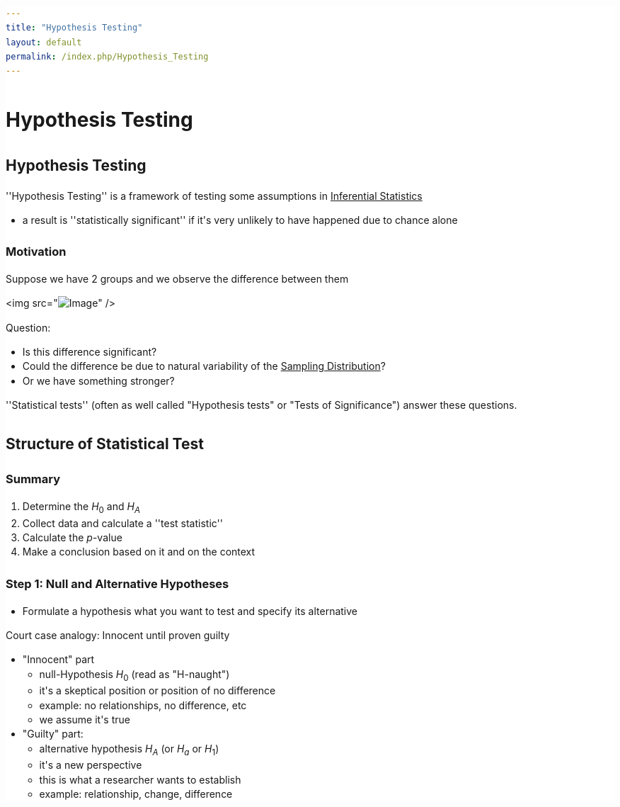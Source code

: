 ```yaml
---
title: "Hypothesis Testing"
layout: default
permalink: /index.php/Hypothesis_Testing
---
```


# Hypothesis Testing

## Hypothesis Testing
''Hypothesis Testing'' is a framework of testing some assumptions in [Inferential Statistics](Inferential_Statistics)
- a result is ''statistically significant'' if it's very unlikely to have happened due to chance alone 


### Motivation
Suppose we have 2 groups and we observe the difference between them

<img src="<img src="https://raw.githubusercontent.com/alexeygrigorev/wiki-figures/master/legacy/tests-diff.png" alt="Image">" />

Question: 
- Is this difference significant?
- Could the difference be due to natural variability of the [Sampling Distribution](Sampling_Distribution)?
- Or we have something stronger?


''Statistical tests'' (often as well called "Hypothesis tests" or "Tests of Significance") answer these questions.


## Structure of Statistical Test
### Summary
1. Determine the $H_0$ and $H_A$
1. Collect data and calculate a ''test statistic''
1. Calculate the $p$-value
1. Make a conclusion based on it and on the context


### Step 1: Null and Alternative Hypotheses
- Formulate a hypothesis what you want to test and specify its alternative

Court case analogy: Innocent until proven guilty 
- "Innocent" part
  - null-Hypothesis $H_0$ (read as "H-naught")
  - it's a skeptical position or position of no difference
  - example: no relationships, no difference, etc
  - we assume it's true
- "Guilty" part:
  - alternative hypothesis $H_A$ (or $H_a$ or $H_1$)
  - it's a new perspective
  - this is what a researcher wants to establish 
  - example: relationship, change, difference
